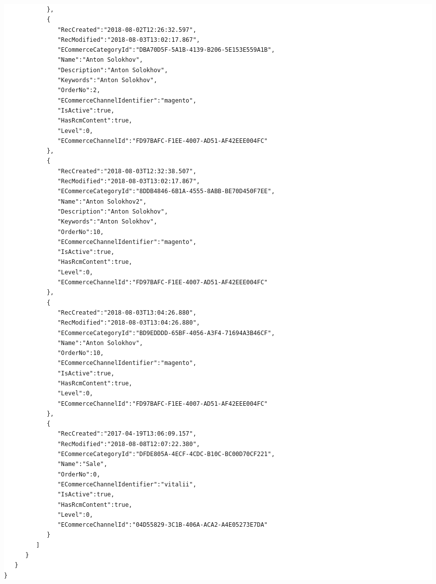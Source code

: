 ~~~
            },
            {
               "RecCreated":"2018-08-02T12:26:32.597",
               "RecModified":"2018-08-03T13:02:17.867",
               "ECommerceCategoryId":"DBA70D5F-5A1B-4139-B206-5E153E559A1B",
               "Name":"Anton Solokhov",
               "Description":"Anton Solokhov",
               "Keywords":"Anton Solokhov",
               "OrderNo":2,
               "ECommerceChannelIdentifier":"magento",
               "IsActive":true,
               "HasRcmContent":true,
               "Level":0,
               "ECommerceChannelId":"FD97BAFC-F1EE-4007-AD51-AF42EEE004FC"
            },
            {
               "RecCreated":"2018-08-03T12:32:38.507",
               "RecModified":"2018-08-03T13:02:17.867",
               "ECommerceCategoryId":"8DDB4846-6B1A-4555-8ABB-BE70D450F7EE",
               "Name":"Anton Solokhov2",
               "Description":"Anton Solokhov",
               "Keywords":"Anton Solokhov",
               "OrderNo":10,
               "ECommerceChannelIdentifier":"magento",
               "IsActive":true,
               "HasRcmContent":true,
               "Level":0,
               "ECommerceChannelId":"FD97BAFC-F1EE-4007-AD51-AF42EEE004FC"
            },
            {
               "RecCreated":"2018-08-03T13:04:26.880",
               "RecModified":"2018-08-03T13:04:26.880",
               "ECommerceCategoryId":"BD9EDDDD-65BF-4056-A3F4-71694A3B46CF",
               "Name":"Anton Solokhov",
               "OrderNo":10,
               "ECommerceChannelIdentifier":"magento",
               "IsActive":true,
               "HasRcmContent":true,
               "Level":0,
               "ECommerceChannelId":"FD97BAFC-F1EE-4007-AD51-AF42EEE004FC"
            },
            {
               "RecCreated":"2017-04-19T13:06:09.157",
               "RecModified":"2018-08-08T12:07:22.380",
               "ECommerceCategoryId":"DFDE805A-4ECF-4CDC-B10C-BC00D70CF221",
               "Name":"Sale",
               "OrderNo":0,
               "ECommerceChannelIdentifier":"vitalii",
               "IsActive":true,
               "HasRcmContent":true,
               "Level":0,
               "ECommerceChannelId":"04D55829-3C1B-406A-ACA2-A4E05273E7DA"
            }
         ]
      }
   }
}
~~~
